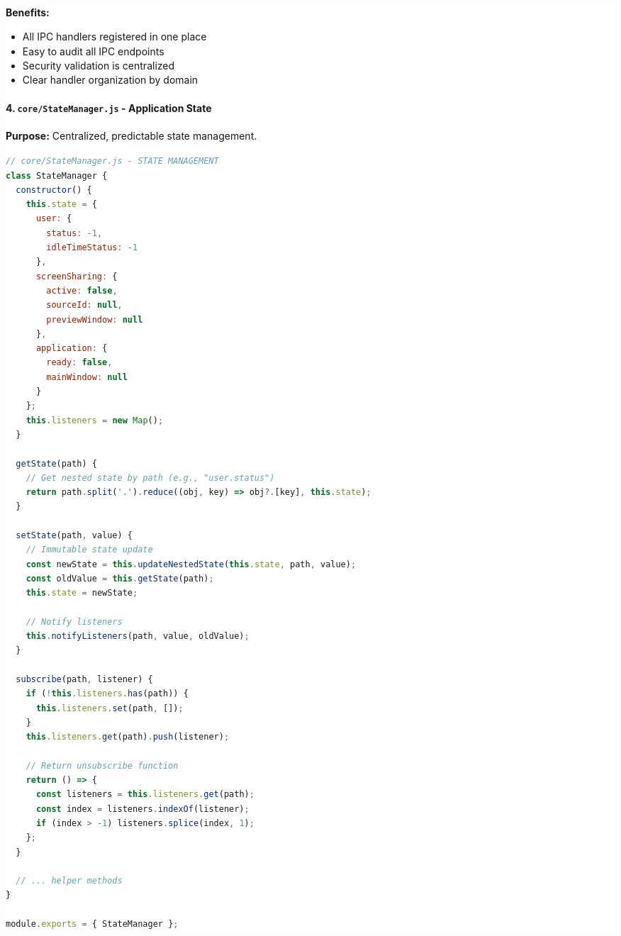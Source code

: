 **Benefits:**
- All IPC handlers registered in one place
- Easy to audit all IPC endpoints
- Security validation is centralized
- Clear handler organization by domain

#### 4. `core/StateManager.js` - Application State

**Purpose:** Centralized, predictable state management.

```javascript
// core/StateManager.js - STATE MANAGEMENT
class StateManager {
  constructor() {
    this.state = {
      user: {
        status: -1,
        idleTimeStatus: -1
      },
      screenSharing: {
        active: false,
        sourceId: null,
        previewWindow: null
      },
      application: {
        ready: false,
        mainWindow: null
      }
    };
    this.listeners = new Map();
  }

  getState(path) {
    // Get nested state by path (e.g., "user.status")
    return path.split('.').reduce((obj, key) => obj?.[key], this.state);
  }

  setState(path, value) {
    // Immutable state update
    const newState = this.updateNestedState(this.state, path, value);
    const oldValue = this.getState(path);
    this.state = newState;

    // Notify listeners
    this.notifyListeners(path, value, oldValue);
  }

  subscribe(path, listener) {
    if (!this.listeners.has(path)) {
      this.listeners.set(path, []);
    }
    this.listeners.get(path).push(listener);

    // Return unsubscribe function
    return () => {
      const listeners = this.listeners.get(path);
      const index = listeners.indexOf(listener);
      if (index > -1) listeners.splice(index, 1);
    };
  }

  // ... helper methods
}

module.exports = { StateManager };
```